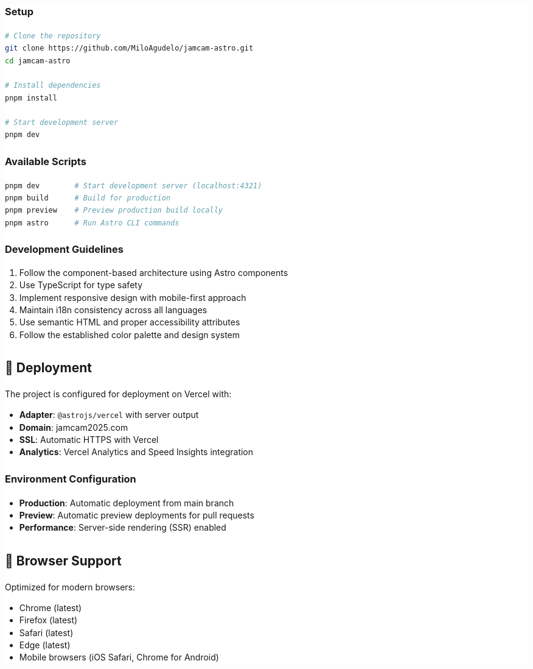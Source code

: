 ### Setup
```bash
# Clone the repository
git clone https://github.com/MiloAgudelo/jamcam-astro.git
cd jamcam-astro

# Install dependencies
pnpm install

# Start development server
pnpm dev
```

### Available Scripts
```bash
pnpm dev        # Start development server (localhost:4321)
pnpm build      # Build for production
pnpm preview    # Preview production build locally
pnpm astro      # Run Astro CLI commands
```

### Development Guidelines
1. Follow the component-based architecture using Astro components
2. Use TypeScript for type safety
3. Implement responsive design with mobile-first approach
4. Maintain i18n consistency across all languages
5. Use semantic HTML and proper accessibility attributes
6. Follow the established color palette and design system

## 🚀 Deployment

The project is configured for deployment on Vercel with:
- **Adapter**: `@astrojs/vercel` with server output
- **Domain**: jamcam2025.com
- **SSL**: Automatic HTTPS with Vercel
- **Analytics**: Vercel Analytics and Speed Insights integration

### Environment Configuration
- **Production**: Automatic deployment from main branch
- **Preview**: Automatic preview deployments for pull requests
- **Performance**: Server-side rendering (SSR) enabled

## 📱 Browser Support

Optimized for modern browsers:
- Chrome (latest)
- Firefox (latest)
- Safari (latest)
- Edge (latest)
- Mobile browsers (iOS Safari, Chrome for Android)
